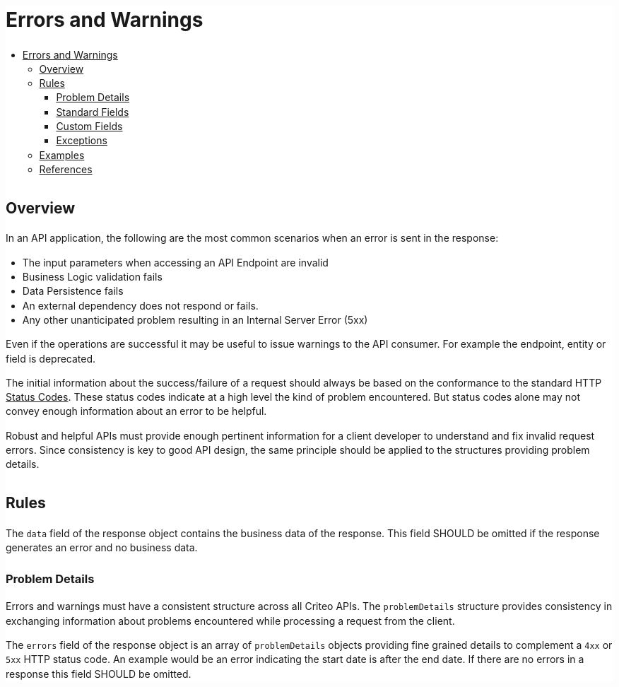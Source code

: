 # Errors and Warnings

- [Errors and Warnings](#errors-and-warnings)
  - [Overview](#overview)
  - [Rules](#rules)
    - [Problem Details](#problem-details)
    - [Standard Fields](#standard-fields)
    - [Custom Fields](#custom-fields)
    - [Exceptions](#exceptions)
  - [Examples](#examples)
  - [References](#references)

## Overview

In an API application, the following are the most common scenarios when an error
is sent in the response:

- The input parameters when accessing an API Endpoint are invalid
- Business Logic validation fails
- Data Persistence fails
- An external dependency does not respond or fails.
- Any other unanticipated problem resulting in an Internal Server Error (5xx)

Even if the operations are successful it may be useful to issue
warnings to the API consumer. For example the endpoint, entity or field is
deprecated.

The initial information about the success/failure of a request should always be
based on the conformance to the standard HTTP [Status Codes](./StatusCodes.md).
These status codes indicate at a high level the kind of problem encountered. But
status codes alone may not convey enough information about an error to be helpful.

Robust and helpful APIs must provide enough pertinent information for a client
developer to understand and fix invalid request errors. Since consistency is key
to good API design, the same principle should be applied to the structures
providing problem details.

## Rules

The `data` field of the response object contains the business data of the
response. This field SHOULD be omitted if the response generates an error and no
business data.

### Problem Details

Errors and warnings must have a consistent structure across all Criteo APIs. The
`problemDetails` structure provides consistency in exchanging information about
problems encountered while processing a request from the client.

The `errors` field of the response object is an array of `problemDetails`
objects providing fine grained details to complement a `4xx` or `5xx` HTTP
status code. An example would be an error indicating the start date is after the
end date. If there are no errors in a response this field SHOULD be omitted.
